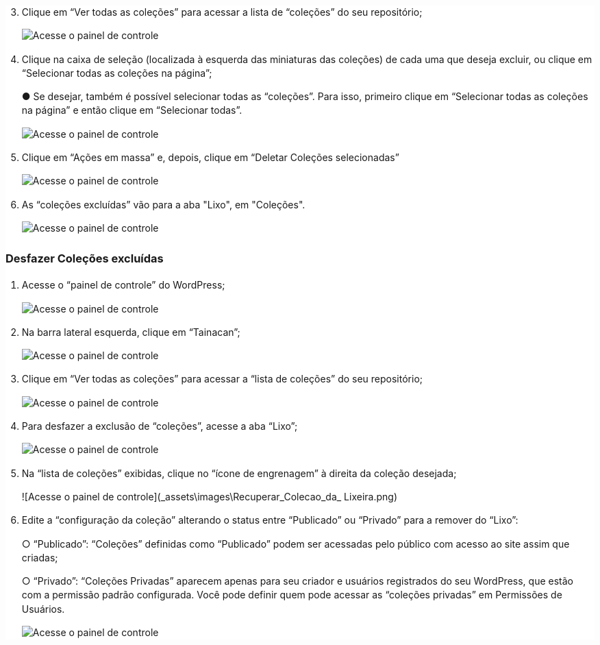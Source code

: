 3. Clique em “Ver todas as coleções” para acessar a lista de “coleções” do seu repositório;

   ![Acesse o painel de controle](\_assets\images\Ver_todas_colecoes.png)

4. Clique na caixa de seleção (localizada à esquerda das miniaturas das coleções) de cada uma que deseja excluir, ou clique em “Selecionar todas as coleções na página”; 

   ● Se desejar, também é possível selecionar todas as “coleções”. Para isso, primeiro clique em “Selecionar todas as coleções na página” e então clique em “Selecionar todas”.

   ![Acesse o painel de controle](\_assets\images\Selecionar_colecoes.png)

5. Clique em “Ações em massa” e, depois, clique em “Deletar Coleções selecionadas”

   ![Acesse o painel de controle](\_assets\images\Deletar_colecoes_selecionadas.png)

6. As “coleções excluídas” vão para a aba "Lixo", em "Coleções".

   ![Acesse o painel de controle](\_assets\images\055.png)



### Desfazer Coleções excluídas

1. Acesse o “painel de controle” do WordPress;

   ![Acesse o painel de controle](\_assets\images\050.png)

2. Na barra lateral esquerda, clique em “Tainacan”;

   ![Acesse o painel de controle](\_assets\images\002.png)

3. Clique em “Ver todas as coleções” para acessar a “lista de coleções” do seu repositório;

   ![Acesse o painel de controle](\_assets\images\Ver_todas_colecoes.png)

4. Para desfazer a exclusão de “coleções”, acesse a aba “Lixo”;

   ![Acesse o painel de controle](\_assets\images\Colecoes_no_lixo.png)

5. Na “lista de coleções” exibidas, clique no “ícone de engrenagem” à direita da coleção desejada;

   ![Acesse o painel de controle](\_assets\images\Recuperar_Colecao_da_ Lixeira.png)

6. Edite a “configuração da coleção” alterando o status entre “Publicado” ou “Privado” para a remover do “Lixo”:

   ○ “Publicado”: “Coleções” definidas como “Publicado” podem ser acessadas pelo público com acesso ao site assim que criadas;

   ○ “Privado”: “Coleções Privadas” aparecem apenas para seu criador e usuários registrados do seu WordPress, que estão com a permissão padrão configurada. Você pode definir quem pode acessar as “coleções privadas” em Permissões de Usuários.

   ![Acesse o painel de controle](\_assets\images\Alterar_status_colecao.png)
